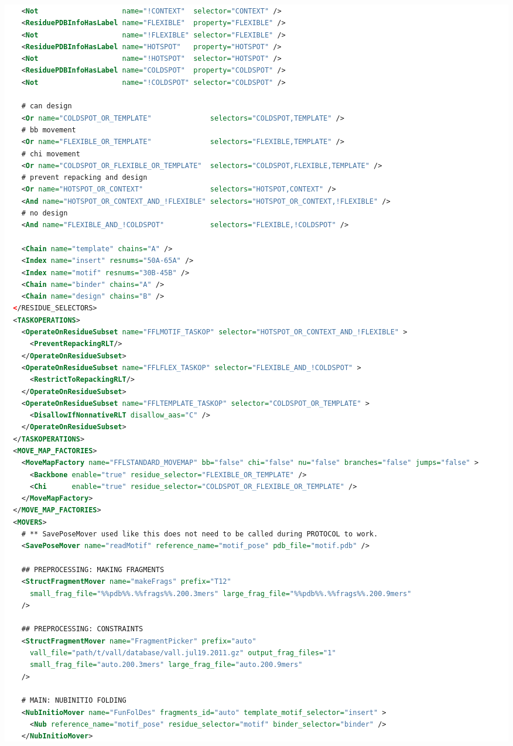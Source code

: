 ```xml
    <Not                    name="!CONTEXT"  selector="CONTEXT" />
    <ResiduePDBInfoHasLabel name="FLEXIBLE"  property="FLEXIBLE" />
    <Not                    name="!FLEXIBLE" selector="FLEXIBLE" />
    <ResiduePDBInfoHasLabel name="HOTSPOT"   property="HOTSPOT" />
    <Not                    name="!HOTSPOT"  selector="HOTSPOT" />
    <ResiduePDBInfoHasLabel name="COLDSPOT"  property="COLDSPOT" />
    <Not                    name="!COLDSPOT" selector="COLDSPOT" />
  
    # can design
    <Or name="COLDSPOT_OR_TEMPLATE"              selectors="COLDSPOT,TEMPLATE" />
    # bb movement
    <Or name="FLEXIBLE_OR_TEMPLATE"              selectors="FLEXIBLE,TEMPLATE" />
    # chi movement
    <Or name="COLDSPOT_OR_FLEXIBLE_OR_TEMPLATE"  selectors="COLDSPOT,FLEXIBLE,TEMPLATE" />
    # prevent repacking and design
    <Or name="HOTSPOT_OR_CONTEXT"                selectors="HOTSPOT,CONTEXT" /> 
    <And name="HOTSPOT_OR_CONTEXT_AND_!FLEXIBLE" selectors="HOTSPOT_OR_CONTEXT,!FLEXIBLE" />
    # no design
    <And name="FLEXIBLE_AND_!COLDSPOT"           selectors="FLEXIBLE,!COLDSPOT" />

    <Chain name="template" chains="A" />
    <Index name="insert" resnums="50A-65A" />
    <Index name="motif" resnums="30B-45B" />
    <Chain name="binder" chains="A" />
    <Chain name="design" chains="B" />
  </RESIDUE_SELECTORS>
  <TASKOPERATIONS>
    <OperateOnResidueSubset name="FFLMOTIF_TASKOP" selector="HOTSPOT_OR_CONTEXT_AND_!FLEXIBLE" >
      <PreventRepackingRLT/>
    </OperateOnResidueSubset>
    <OperateOnResidueSubset name="FFLFLEX_TASKOP" selector="FLEXIBLE_AND_!COLDSPOT" >
      <RestrictToRepackingRLT/>
    </OperateOnResidueSubset>
    <OperateOnResidueSubset name="FFLTEMPLATE_TASKOP" selector="COLDSPOT_OR_TEMPLATE" >
      <DisallowIfNonnativeRLT disallow_aas="C" />
    </OperateOnResidueSubset>
  </TASKOPERATIONS>
  <MOVE_MAP_FACTORIES>
    <MoveMapFactory name="FFLSTANDARD_MOVEMAP" bb="false" chi="false" nu="false" branches="false" jumps="false" >
      <Backbone enable="true" residue_selector="FLEXIBLE_OR_TEMPLATE" />
      <Chi      enable="true" residue_selector="COLDSPOT_OR_FLEXIBLE_OR_TEMPLATE" />
    </MoveMapFactory>
  </MOVE_MAP_FACTORIES>
  <MOVERS>
    # ** SavePoseMover used like this does not need to be called during PROTOCOL to work.
    <SavePoseMover name="readMotif" reference_name="motif_pose" pdb_file="motif.pdb" />

    ## PREPROCESSING: MAKING FRAGMENTS
    <StructFragmentMover name="makeFrags" prefix="T12"
      small_frag_file="%%pdb%%.%%frags%%.200.3mers" large_frag_file="%%pdb%%.%%frags%%.200.9mers"
    />

    ## PREPROCESSING: CONSTRAINTS
    <StructFragmentMover name="FragmentPicker" prefix="auto"
      vall_file="path/t/vall/database/vall.jul19.2011.gz" output_frag_files="1"
      small_frag_file="auto.200.3mers" large_frag_file="auto.200.9mers"
    />

    # MAIN: NUBINITIO FOLDING
    <NubInitioMover name="FunFolDes" fragments_id="auto" template_motif_selector="insert" >
      <Nub reference_name="motif_pose" residue_selector="motif" binder_selector="binder" />
    </NubInitioMover>
```